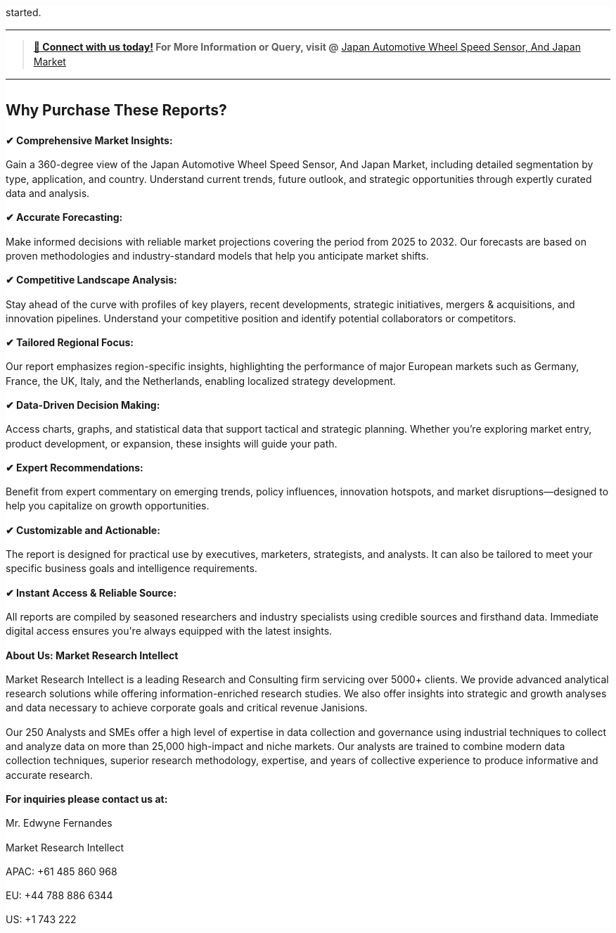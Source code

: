 started.</p><hr /><blockquote><p><span class="font-[700]"><strong><a href="https://www.marketresearchintellect.com/product/global-automotive-wheel-speed-sensor-and-japan-market/?utm_source=Linkedin&utm_medium=838">📩 Connect with us today!</a> For More Information or Query, visit&nbsp;@</strong>&nbsp;</span><span class="font-[700]"><a href="https://www.marketresearchintellect.com/product/global-automotive-wheel-speed-sensor-and-japan-market/?utm_source=Linkedin&utm_medium=838" target="_blank" data-tracking-control-name="article-ssr-frontend-pulse_little-text-block" data-tracking-will-navigate="" data-test-link="">Japan Automotive Wheel Speed Sensor, And Japan Market</a></span></p></blockquote><hr /><h2>Why Purchase These Reports?</h2><p><strong>✔ Comprehensive Market Insights:</strong></p><p>Gain a 360-degree view of the Japan Automotive Wheel Speed Sensor, And Japan Market, including detailed segmentation by type, application, and country. Understand current trends, future outlook, and strategic opportunities through expertly curated data and analysis.</p><p><strong>✔ Accurate Forecasting:</strong></p><p>Make informed decisions with reliable market projections covering the period from 2025 to 2032. Our forecasts are based on proven methodologies and industry-standard models that help you anticipate market shifts.</p><p><strong>✔ Competitive Landscape Analysis:</strong></p><p>Stay ahead of the curve with profiles of key players, recent developments, strategic initiatives, mergers &amp; acquisitions, and innovation pipelines. Understand your competitive position and identify potential collaborators or competitors.</p><p><strong>✔ Tailored Regional Focus:</strong></p><p>Our report emphasizes region-specific insights, highlighting the performance of major European markets such as Germany, France, the UK, Italy, and the Netherlands, enabling localized strategy development.</p><p><strong>✔ Data-Driven Decision Making:</strong></p><p>Access charts, graphs, and statistical data that support tactical and strategic planning. Whether you&rsquo;re exploring market entry, product development, or expansion, these insights will guide your path.</p><p><strong>✔ Expert Recommendations:</strong></p><p>Benefit from expert commentary on emerging trends, policy influences, innovation hotspots, and market disruptions&mdash;designed to help you capitalize on growth opportunities.</p><p><strong>✔ Customizable and Actionable:</strong></p><p>The report is designed for practical use by executives, marketers, strategists, and analysts. It can also be tailored to meet your specific business goals and intelligence requirements.</p><p><strong>✔ Instant Access &amp; Reliable Source:</strong></p><p>All reports are compiled by seasoned researchers and industry specialists using credible sources and firsthand data. Immediate digital access ensures you're always equipped with the latest insights.</p><p><strong><span class="font-[700]">About Us: Market Research Intellect</span></strong></p><p><span class="">Market Research Intellect is a leading Research and Consulting firm servicing over 5000+ clients. We provide advanced analytical research solutions while offering information-enriched research studies.&nbsp;</span>We also offer insights into strategic and growth analyses and data necessary to achieve corporate goals and critical revenue Janisions.</p><p><span class="">Our 250 Analysts and SMEs offer a high level of expertise in data collection and governance using industrial techniques to collect and analyze data on more than 25,000 high-impact and niche markets. Our analysts are trained to combine modern data collection techniques, superior research methodology, expertise, and years of collective experience to produce informative and accurate research.</span></p><p><strong>For inquiries please contact us at:</strong></p><p>Mr. Edwyne Fernandes</p><p>Market Research Intellect</p><p>APAC: +61 485 860 968</p><p>EU: +44 788 886 6344</p><p>US: +1 743 222